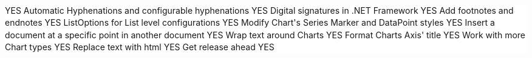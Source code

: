 <td></td>
<td>YES</td>
</tr>
<tr>
<tr>
<td>Automatic Hyphenations and configurable hyphenations</td>
<td></td>
<td>YES</td>
</tr>
<tr>
<td>Digital signatures in .NET Framework</td>
<td></td>
<td>YES</td>
</tr>
<tr>
<td>Add footnotes and endnotes</td>
<td></td>
<td>YES</td>
</tr>
<tr>
<td>ListOptions for List level configurations</td>
<td></td>
<td>YES</td>
</tr>
<tr>
<td>Modify Chart's Series Marker and DataPoint styles</td>
<td></td>
<td>YES</td>
</tr>
<tr>
<td>Insert a document at a specific point in another document</td>
<td></td>
<td>YES</td>
</tr>
<tr>
<td>Wrap text around Charts</td>
<td></td>
<td>YES</td>
</tr>
<tr>
<td>Format Charts Axis' title</td>
<td></td>
<td>YES</td>
</tr>
<tr>
<tr>
<td>Work with more Chart types</td>
<td></td>
<td>YES</td>
</tr>
<tr>
<td>Replace text with html</td>
<td></td>
<td>YES</td>
</tr>
<tr>
<td>Get release ahead</td>
<td></td>
<td>YES</td>
</tr>
</table>
